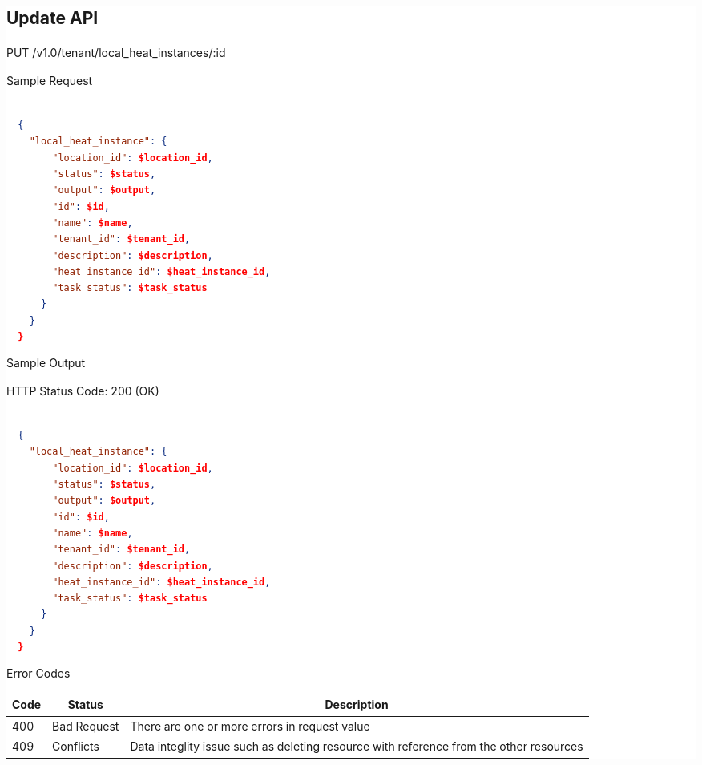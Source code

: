 
Update API
-----------

PUT /v1.0/tenant/local_heat_instances/:id

Sample Request

``` json

  {
    "local_heat_instance": { 
        "location_id": $location_id,
        "status": $status,
        "output": $output,
        "id": $id,
        "name": $name,
        "tenant_id": $tenant_id,
        "description": $description,
        "heat_instance_id": $heat_instance_id,
        "task_status": $task_status
      }
    }
  }

```

Sample Output

HTTP Status Code: 200 (OK)

``` json

  {
    "local_heat_instance": { 
        "location_id": $location_id,
        "status": $status,
        "output": $output,
        "id": $id,
        "name": $name,
        "tenant_id": $tenant_id,
        "description": $description,
        "heat_instance_id": $heat_instance_id,
        "task_status": $task_status
      }
    }
  }

```

Error Codes

| Code | Status | Description |
|------|--------|-------------|
| 400  | Bad Request |  There are one or more errors in request value |
| 409  | Conflicts | Data integlity issue such as deleting resource with reference from the other resources |
